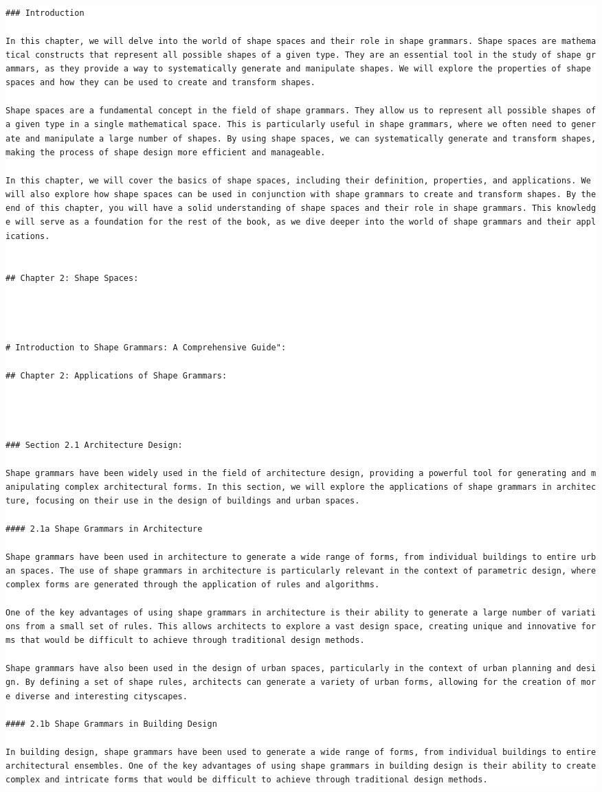 ```
### Introduction

In this chapter, we will delve into the world of shape spaces and their role in shape grammars. Shape spaces are mathematical constructs that represent all possible shapes of a given type. They are an essential tool in the study of shape grammars, as they provide a way to systematically generate and manipulate shapes. We will explore the properties of shape spaces and how they can be used to create and transform shapes.

Shape spaces are a fundamental concept in the field of shape grammars. They allow us to represent all possible shapes of a given type in a single mathematical space. This is particularly useful in shape grammars, where we often need to generate and manipulate a large number of shapes. By using shape spaces, we can systematically generate and transform shapes, making the process of shape design more efficient and manageable.

In this chapter, we will cover the basics of shape spaces, including their definition, properties, and applications. We will also explore how shape spaces can be used in conjunction with shape grammars to create and transform shapes. By the end of this chapter, you will have a solid understanding of shape spaces and their role in shape grammars. This knowledge will serve as a foundation for the rest of the book, as we dive deeper into the world of shape grammars and their applications.


## Chapter 2: Shape Spaces:




# Introduction to Shape Grammars: A Comprehensive Guide":

## Chapter 2: Applications of Shape Grammars:




### Section 2.1 Architecture Design:

Shape grammars have been widely used in the field of architecture design, providing a powerful tool for generating and manipulating complex architectural forms. In this section, we will explore the applications of shape grammars in architecture, focusing on their use in the design of buildings and urban spaces.

#### 2.1a Shape Grammars in Architecture

Shape grammars have been used in architecture to generate a wide range of forms, from individual buildings to entire urban spaces. The use of shape grammars in architecture is particularly relevant in the context of parametric design, where complex forms are generated through the application of rules and algorithms.

One of the key advantages of using shape grammars in architecture is their ability to generate a large number of variations from a small set of rules. This allows architects to explore a vast design space, creating unique and innovative forms that would be difficult to achieve through traditional design methods.

Shape grammars have also been used in the design of urban spaces, particularly in the context of urban planning and design. By defining a set of shape rules, architects can generate a variety of urban forms, allowing for the creation of more diverse and interesting cityscapes.

#### 2.1b Shape Grammars in Building Design

In building design, shape grammars have been used to generate a wide range of forms, from individual buildings to entire architectural ensembles. One of the key advantages of using shape grammars in building design is their ability to create complex and intricate forms that would be difficult to achieve through traditional design methods.

```